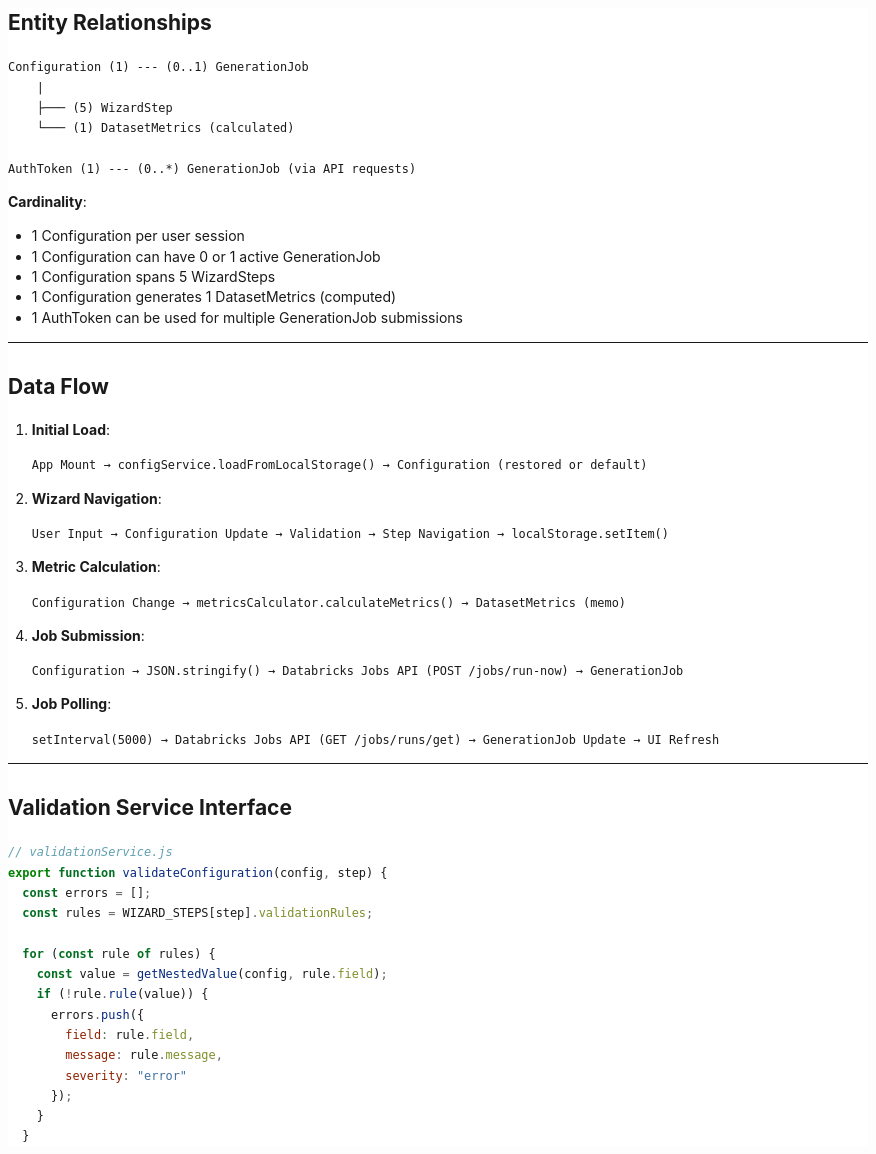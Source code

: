 
## Entity Relationships

```
Configuration (1) --- (0..1) GenerationJob
    |
    ├─── (5) WizardStep
    └─── (1) DatasetMetrics (calculated)

AuthToken (1) --- (0..*) GenerationJob (via API requests)
```

**Cardinality**:
- 1 Configuration per user session
- 1 Configuration can have 0 or 1 active GenerationJob
- 1 Configuration spans 5 WizardSteps
- 1 Configuration generates 1 DatasetMetrics (computed)
- 1 AuthToken can be used for multiple GenerationJob submissions

---

## Data Flow

1. **Initial Load**:
   ```
   App Mount → configService.loadFromLocalStorage() → Configuration (restored or default)
   ```

2. **Wizard Navigation**:
   ```
   User Input → Configuration Update → Validation → Step Navigation → localStorage.setItem()
   ```

3. **Metric Calculation**:
   ```
   Configuration Change → metricsCalculator.calculateMetrics() → DatasetMetrics (memo)
   ```

4. **Job Submission**:
   ```
   Configuration → JSON.stringify() → Databricks Jobs API (POST /jobs/run-now) → GenerationJob
   ```

5. **Job Polling**:
   ```
   setInterval(5000) → Databricks Jobs API (GET /jobs/runs/get) → GenerationJob Update → UI Refresh
   ```

---

## Validation Service Interface

```javascript
// validationService.js
export function validateConfiguration(config, step) {
  const errors = [];
  const rules = WIZARD_STEPS[step].validationRules;

  for (const rule of rules) {
    const value = getNestedValue(config, rule.field);
    if (!rule.rule(value)) {
      errors.push({
        field: rule.field,
        message: rule.message,
        severity: "error"
      });
    }
  }
```